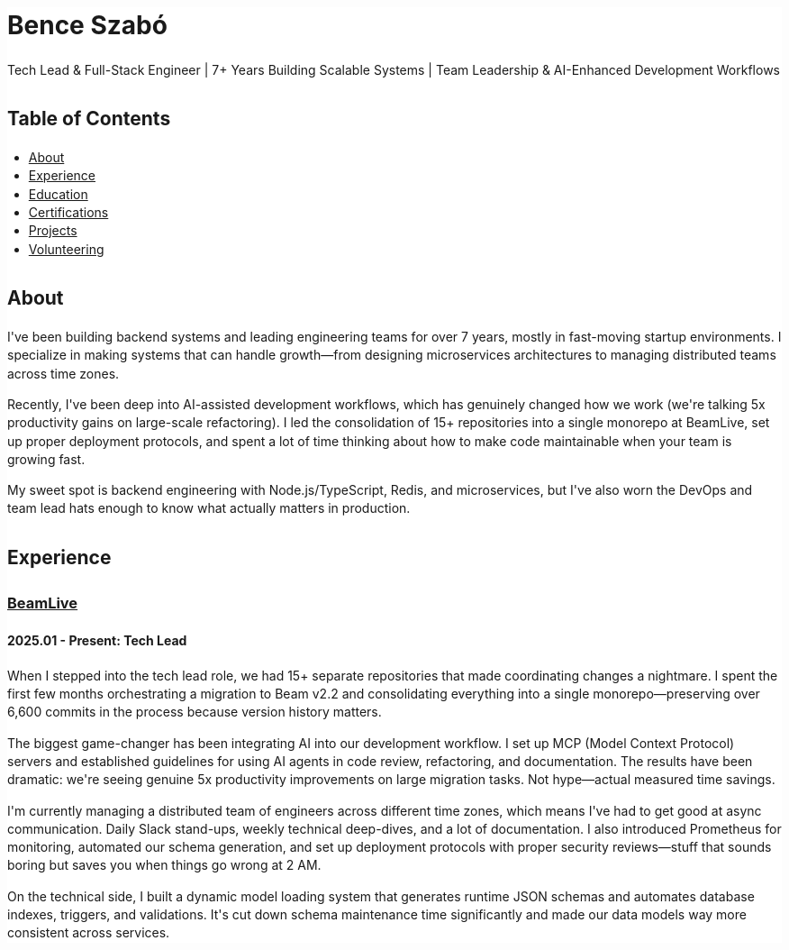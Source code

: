 # Bence Szabó

Tech Lead & Full-Stack Engineer | 7+ Years Building Scalable Systems | Team Leadership & AI-Enhanced Development Workflows

## Table of Contents

- [About](#about)
- [Experience](#experience)
- [Education](#education)
- [Certifications](#certifications)
- [Projects](#projects)
- [Volunteering](#volunteering)

## About

I've been building backend systems and leading engineering teams for over 7 years, mostly in fast-moving startup environments. I specialize in making systems that can handle growth—from designing microservices architectures to managing distributed teams across time zones.

Recently, I've been deep into AI-assisted development workflows, which has genuinely changed how we work (we're talking 5x productivity gains on large-scale refactoring). I led the consolidation of 15+ repositories into a single monorepo at BeamLive, set up proper deployment protocols, and spent a lot of time thinking about how to make code maintainable when your team is growing fast.

My sweet spot is backend engineering with Node.js/TypeScript, Redis, and microservices, but I've also worn the DevOps and team lead hats enough to know what actually matters in production.

## Experience

### [BeamLive](https://beam.live)

#### 2025.01 - Present: Tech Lead

When I stepped into the tech lead role, we had 15+ separate repositories that made coordinating changes a nightmare. I spent the first few months orchestrating a migration to Beam v2.2 and consolidating everything into a single monorepo—preserving over 6,600 commits in the process because version history matters.

The biggest game-changer has been integrating AI into our development workflow. I set up MCP (Model Context Protocol) servers and established guidelines for using AI agents in code review, refactoring, and documentation. The results have been dramatic: we're seeing genuine 5x productivity improvements on large migration tasks. Not hype—actual measured time savings.

I'm currently managing a distributed team of engineers across different time zones, which means I've had to get good at async communication. Daily Slack stand-ups, weekly technical deep-dives, and a lot of documentation. I also introduced Prometheus for monitoring, automated our schema generation, and set up deployment protocols with proper security reviews—stuff that sounds boring but saves you when things go wrong at 2 AM.

On the technical side, I built a dynamic model loading system that generates runtime JSON schemas and automates database indexes, triggers, and validations. It's cut down schema maintenance time significantly and made our data models way more consistent across services.
